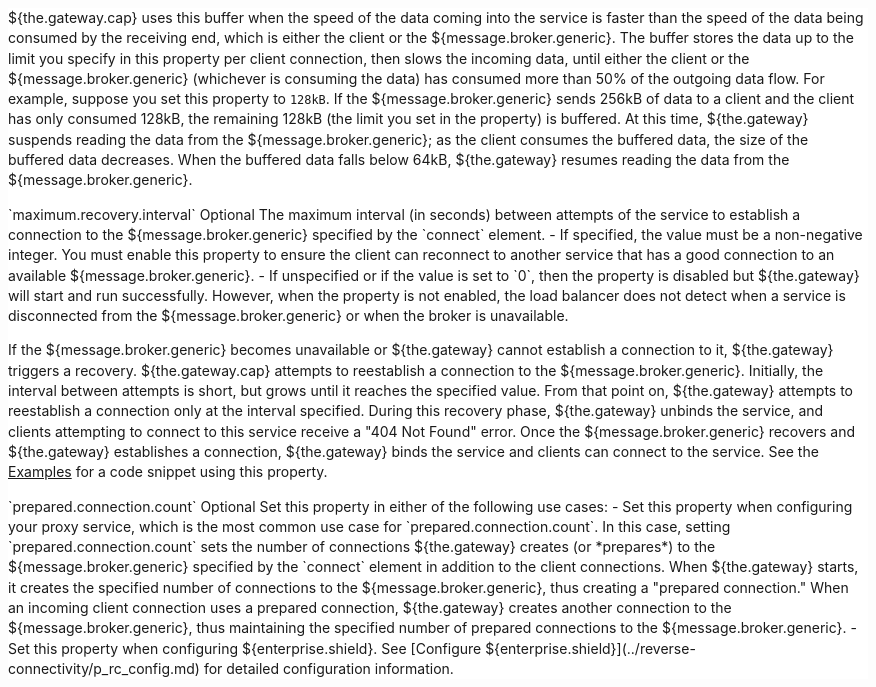 ${the.gateway.cap} uses this buffer when the speed of the data coming into the service is faster than the speed of the data being consumed by the receiving end, which is either the client or the ${message.broker.generic}. The buffer stores the data up to the limit you specify in this property per client connection, then slows the incoming data, until either the client or the ${message.broker.generic} (whichever is consuming the data) has consumed more than 50% of the outgoing data flow. For example, suppose you set this property to `128kB`. If the ${message.broker.generic} sends 256kB of data to a client and the client has only consumed 128kB, the remaining 128kB (the limit you set in the property) is buffered. At this time, ${the.gateway} suspends reading the data from the ${message.broker.generic}; as the client consumes the buffered data, the size of the buffered data decreases. When the buffered data falls below 64kB, ${the.gateway} resumes reading the data from the ${message.broker.generic}.
</td>
</tr>
<tr>
<td>
<a name="proxy-maximumrecoveryinterval"></a>`maximum.recovery.interval`
</td>
<td>
Optional
</td>
<td>
The maximum interval (in seconds) between attempts of the service to establish a connection to the ${message.broker.generic} specified by the `connect` element.
-   If specified, the value must be a non-negative integer. You must enable this property to ensure the client can reconnect to another service that has a good connection to an available ${message.broker.generic}.
-   If unspecified or if the value is set to `0`, then the property is disabled but ${the.gateway} will start and run successfully. However, when the property is not enabled, the load balancer does not detect when a service is disconnected from the ${message.broker.generic} or when the broker is unavailable.

If the ${message.broker.generic} becomes unavailable or ${the.gateway} cannot establish a connection to it, ${the.gateway} triggers a recovery. ${the.gateway.cap} attempts to reestablish a connection to the ${message.broker.generic}. Initially, the interval between attempts is short, but grows until it reaches the specified value. From that point on, ${the.gateway} attempts to reestablish a connection only at the interval specified. During this recovery phase, ${the.gateway} unbinds the service, and clients attempting to connect to this service receive a "404 Not Found" error. Once the ${message.broker.generic} recovers and ${the.gateway} establishes a connection, ${the.gateway} binds the service and clients can connect to the service. See the [Examples](#proxyserviceexamples) for a code snippet using this property.
</td>
</td>
</tr>
<tr>
<td>
<a name="proxy-preparedconnectioncount"></a>`prepared.connection.count`
</td>
<td>
Optional
</td>
<td>
Set this property in either of the following use cases:
-   Set this property when configuring your proxy service, which is the most common use case for `prepared.connection.count`. In this case, setting `prepared.connection.count` sets the number of connections ${the.gateway} creates (or *prepares*) to the ${message.broker.generic} specified by the `connect` element in addition to the client connections. When ${the.gateway} starts, it creates the specified number of connections to the ${message.broker.generic}, thus creating a "prepared connection." When an incoming client connection uses a prepared connection, ${the.gateway} creates another connection to the ${message.broker.generic}, thus maintaining the specified number of prepared connections to the ${message.broker.generic}.
-   Set this property when configuring ${enterprise.shield}. See [Configure ${enterprise.shield}](../reverse-connectivity/p_rc_config.md) for detailed configuration information.</span>
